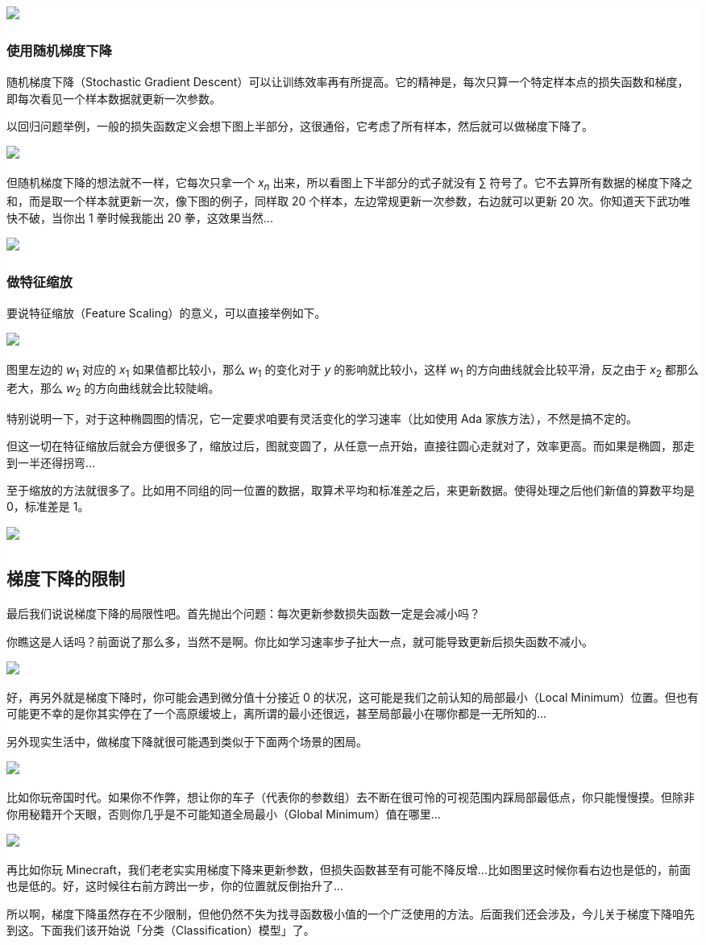 ![](http://cdn.1ouo1.com/k1k48.png)

### 使用随机梯度下降

随机梯度下降（Stochastic Gradient Descent）可以让训练效率再有所提高。它的精神是，每次只算一个特定样本点的损失函数和梯度，即每次看见一个样本数据就更新一次参数。

以回归问题举例，一般的损失函数定义会想下图上半部分，这很通俗，它考虑了所有样本，然后就可以做梯度下降了。

![](http://cdn.1ouo1.com/2gppn.png)

但随机梯度下降的想法就不一样，它每次只拿一个 $x_n$ 出来，所以看图上下半部分的式子就没有 $\sum$ 符号了。它不去算所有数据的梯度下降之和，而是取一个样本就更新一次，像下图的例子，同样取 20 个样本，左边常规更新一次参数，右边就可以更新 20 次。你知道天下武功唯快不破，当你出 1 拳时候我能出 20 拳，这效果当然...

![](http://cdn.1ouo1.com/ehv78.png)

### 做特征缩放

要说特征缩放（Feature Scaling）的意义，可以直接举例如下。

![](http://cdn.1ouo1.com/5xs12.png)

图里左边的 $w_1$ 对应的 $x_1$ 如果值都比较小，那么 $w_1$ 的变化对于 $y$ 的影响就比较小，这样 $w_1$ 的方向曲线就会比较平滑，反之由于 $x_2$ 都那么老大，那么 $w_2$ 的方向曲线就会比较陡峭。

特别说明一下，对于这种椭圆图的情况，它一定要求咱要有灵活变化的学习速率（比如使用 Ada 家族方法），不然是搞不定的。

但这一切在特征缩放后就会方便很多了，缩放过后，图就变圆了，从任意一点开始，直接往圆心走就对了，效率更高。而如果是椭圆，那走到一半还得拐弯...

至于缩放的方法就很多了。比如用不同组的同一位置的数据，取算术平均和标准差之后，来更新数据。使得处理之后他们新值的算数平均是 0，标准差是 1。

![](http://cdn.1ouo1.com/50xvm.png)

## 梯度下降的限制

最后我们说说梯度下降的局限性吧。首先抛出个问题：每次更新参数损失函数一定是会减小吗？

你瞧这是人话吗？前面说了那么多，当然不是啊。你比如学习速率步子扯大一点，就可能导致更新后损失函数不减小。

![](http://cdn.1ouo1.com/93n5z.png)

好，再另外就是梯度下降时，你可能会遇到微分值十分接近 0 的状况，这可能是我们之前认知的局部最小（Local Minimum）位置。但也有可能更不幸的是你其实停在了一个高原缓坡上，离所谓的最小还很远，甚至局部最小在哪你都是一无所知的...

另外现实生活中，做梯度下降就很可能遇到类似于下面两个场景的困局。

![](http://cdn.1ouo1.com/yspng.png)

比如你玩帝国时代。如果你不作弊，想让你的车子（代表你的参数组）去不断在很可怜的可视范围内踩局部最低点，你只能慢慢摸。但除非你用秘籍开个天眼，否则你几乎是不可能知道全局最小（Global Minimum）值在哪里...

![](http://cdn.1ouo1.com/9jvnh.png)

再比如你玩 Minecraft，我们老老实实用梯度下降来更新参数，但损失函数甚至有可能不降反增...比如图里这时候你看右边也是低的，前面也是低的。好，这时候往右前方跨出一步，你的位置就反倒抬升了...

所以啊，梯度下降虽然存在不少限制，但他仍然不失为找寻函数极小值的一个广泛使用的方法。后面我们还会涉及，今儿关于梯度下降咱先到这。下面我们该开始说「分类（Classification）模型」了。